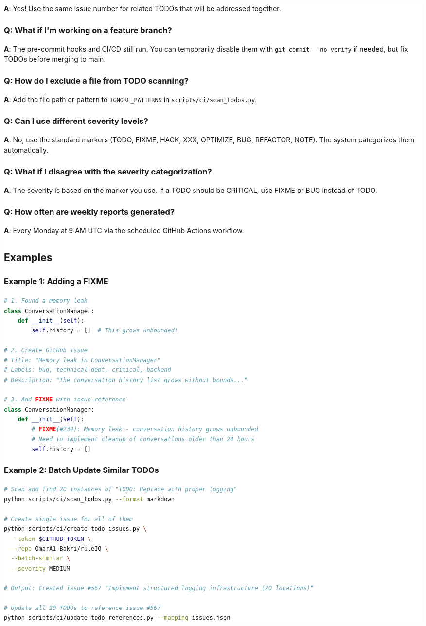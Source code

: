 **A**: Yes! Use the same issue number for related TODOs that will be addressed together.

### Q: What if I'm working on a feature branch?

**A**: The pre-commit hooks and CI/CD still run. You can temporarily disable them with `git commit --no-verify` if needed, but fix TODOs before merging to main.

### Q: How do I exclude a file from TODO scanning?

**A**: Add the file path or pattern to `IGNORE_PATTERNS` in `scripts/ci/scan_todos.py`.

### Q: Can I use different severity levels?

**A**: No, use the standard markers (TODO, FIXME, HACK, XXX, OPTIMIZE, BUG, REFACTOR, NOTE). The system categorizes them automatically.

### Q: What if I disagree with the severity categorization?

**A**: The severity is based on the marker you use. If a TODO should be CRITICAL, use FIXME or BUG instead of TODO.

### Q: How often are weekly reports generated?

**A**: Every Monday at 9 AM UTC via the scheduled GitHub Actions workflow.

## Examples

### Example 1: Adding a FIXME

```python
# 1. Found a memory leak
class ConversationManager:
    def __init__(self):
        self.history = []  # This grows unbounded!

# 2. Create GitHub issue
# Title: "Memory leak in ConversationManager"
# Labels: bug, technical-debt, critical, backend
# Description: "The conversation history list grows without bounds..."

# 3. Add FIXME with issue reference
class ConversationManager:
    def __init__(self):
        # FIXME(#234): Memory leak - conversation history grows unbounded
        # Need to implement cleanup of conversations older than 24 hours
        self.history = []
```

### Example 2: Batch Update Similar TODOs

```bash
# Scan and find 20 instances of "TODO: Replace with proper logging"
python scripts/ci/scan_todos.py --format markdown

# Create single issue for all of them
python scripts/ci/create_todo_issues.py \
  --token $GITHUB_TOKEN \
  --repo OmarA1-Bakri/ruleIQ \
  --batch-similar \
  --severity MEDIUM

# Output: Created issue #567 "Implement structured logging infrastructure (20 locations)"

# Update all 20 TODOs to reference issue #567
python scripts/ci/update_todo_references.py --mapping issues.json
```